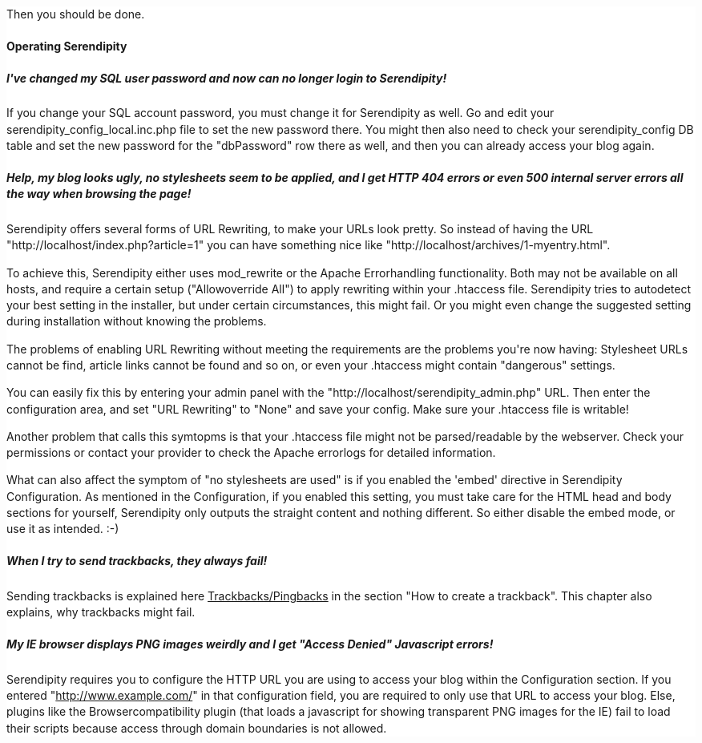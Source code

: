 Then you should be done.

#### <a name="A22"></a>Operating Serendipity

##### <a name="A23"></a>I've changed my SQL user password and now can no longer login to Serendipity!

If you change your SQL account password, you must change it for Serendipity as well. Go and edit your serendipity_config_local.inc.php file to set the new password there. You might then also need to check your serendipity_config DB table and set the new password for the "dbPassword" row there as well, and then you can already access your blog again.

##### <a name="A24"></a>Help, my blog looks ugly, no stylesheets seem to be applied, and I get HTTP 404 errors or even 500 internal server errors all the way when browsing the page!

Serendipity offers several forms of URL Rewriting, to make your URLs look pretty. So instead of having the URL "http://localhost/index.php?article=1" you can have something nice like "http://localhost/archives/1-myentry.html".

To achieve this, Serendipity either uses mod_rewrite or the Apache Errorhandling functionality. Both may not be available on all hosts, and require a certain setup ("Allowoverride All") to apply rewriting within your .htaccess file. Serendipity tries to autodetect your best setting in the installer, but under certain circumstances, this might fail. Or you might even  change the suggested setting during installation without knowing the problems.

The problems of enabling URL Rewriting without meeting the requirements are the problems you're now having: Stylesheet URLs cannot be find, article links cannot be found and so on, or even your .htaccess might contain "dangerous" settings.

You can easily fix this by entering your admin panel with the "http://localhost/serendipity_admin.php" URL. Then enter the configuration area, and set "URL Rewriting" to "None" and save your config. Make sure your .htaccess file is writable!

Another problem that calls this symtopms is that your .htaccess file might not be parsed/readable by the webserver. Check your permissions or contact your provider to check the Apache errorlogs for detailed information.

What can also affect the symptom of "no stylesheets are used" is if you enabled the 'embed' directive in Serendipity Configuration. As mentioned in the Configuration, if you enabled this setting, you must take care for the HTML head and body sections for yourself, Serendipity only outputs the straight content and nothing different. So either disable the embed mode, or use it as intended. :-)

##### <a name="A25"></a>When I try to send trackbacks, they always fail!

Sending trackbacks is explained here [Trackbacks/Pingbacks](http://www.s9y.org/48.html) in the section "How to create a trackback". This chapter also explains, why trackbacks might fail.

##### <a name="A26"></a>My IE browser displays PNG images weirdly and I get "Access Denied" Javascript errors!

Serendipity requires you to configure the HTTP URL you are using to access your blog within the Configuration section. If you entered "http://www.example.com/" in that configuration field, you are required to only use that URL to access your blog. Else, plugins like the Browsercompatibility plugin (that loads a javascript for showing transparent PNG images for the IE) fail to load their scripts because access through domain boundaries is not allowed.
